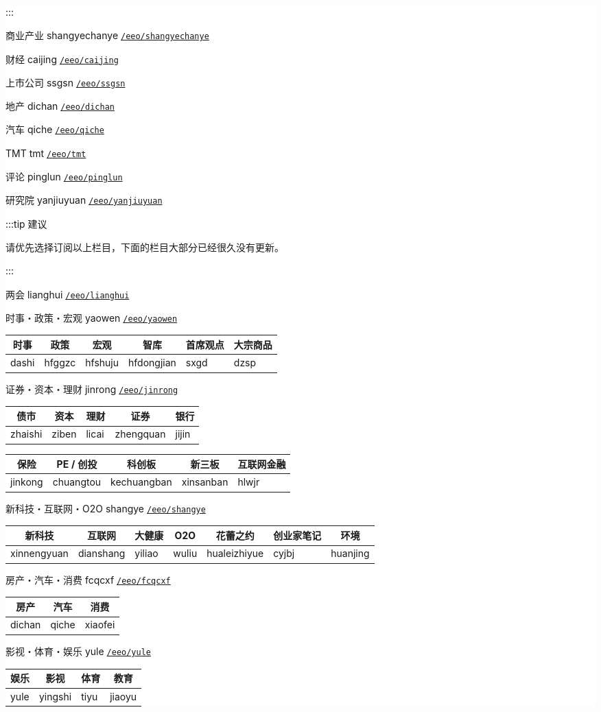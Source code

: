 :::

商业产业 shangyechanye [`/eeo/shangyechanye`](http://rsshub.app/eeo/shangyechanye)

财经 caijing [`/eeo/caijing`](http://rsshub.app/eeo/caijing)

上市公司 ssgsn [`/eeo/ssgsn`](http://rsshub.app/eeo/ssgsn)

地产 dichan [`/eeo/dichan`](http://rsshub.app/eeo/dichan)

汽车 qiche [`/eeo/qiche`](http://rsshub.app/eeo/qiche)

TMT tmt [`/eeo/tmt`](http://rsshub.app/eeo/tmt)

评论 pinglun [`/eeo/pinglun`](http://rsshub.app/eeo/pinglun)

研究院 yanjiuyuan [`/eeo/yanjiuyuan`](http://rsshub.app/eeo/yanjiuyuan)

:::tip 建议

请优先选择订阅以上栏目，下面的栏目大部分已经很久没有更新。

:::

两会 lianghui [`/eeo/lianghui`](http://rsshub.app/eeo/lianghui)

时事・政策・宏观 yaowen [`/eeo/yaowen`](http://rsshub.app/eeo/yaowen)

| 时事  | 政策   | 宏观    | 智库       | 首席观点 | 大宗商品 |
| ----- | ------ | ------- | ---------- | -------- | -------- |
| dashi | hfggzc | hfshuju | hfdongjian | sxgd     | dzsp     |

证券・资本・理财 jinrong [`/eeo/jinrong`](http://rsshub.app/eeo/jinrong)

| 债市    | 资本  | 理财  | 证券      | 银行  |
| ------- | ----- | ----- | --------- | ----- |
| zhaishi | ziben | licai | zhengquan | jijin |

| 保险    | PE / 创投 | 科创板      | 新三板    | 互联网金融 |
| ------- | --------- | ----------- | --------- | ---------- |
| jinkong | chuangtou | kechuangban | xinsanban | hlwjr      |

新科技・互联网・O2O shangye [`/eeo/shangye`](http://rsshub.app/eeo/shangye)

| 新科技      | 互联网    | 大健康 | O2O   | 花蕾之约     | 创业家笔记 | 环境     |
| ----------- | --------- | ------ | ----- | ------------ | ---------- | -------- |
| xinnengyuan | dianshang | yiliao | wuliu | hualeizhiyue | cyjbj      | huanjing |

房产・汽车・消费 fcqcxf [`/eeo/fcqcxf`](http://rsshub.app/eeo/fcqcxf)

| 房产   | 汽车  | 消费    |
| ------ | ----- | ------- |
| dichan | qiche | xiaofei |

影视・体育・娱乐 yule [`/eeo/yule`](http://rsshub.app/eeo/yule)

| 娱乐 | 影视    | 体育 | 教育   |
| ---- | ------- | ---- | ------ |
| yule | yingshi | tiyu | jiaoyu |
